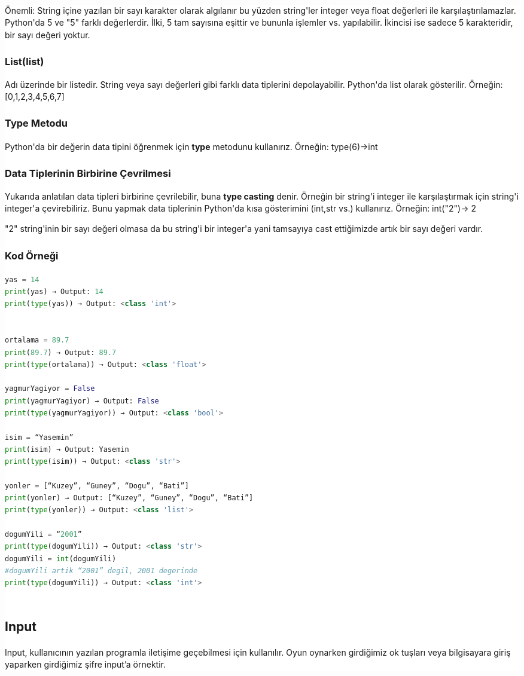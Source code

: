 Önemli: String içine yazılan bir sayı karakter olarak algılanır bu yüzden string'ler integer veya float değerleri ile karşılaştırılamazlar. Python'da 5 ve "5" farklı değerlerdir. İlki, 5 tam sayısına eşittir ve bununla işlemler vs. yapılabilir. İkincisi ise sadece 5 karakteridir, bir sayı değeri yoktur.
### List(list)
Adı üzerinde bir listedir. String veya sayı değerleri gibi farklı data tiplerini depolayabilir. Python'da list olarak gösterilir. Örneğin: [0,1,2,3,4,5,6,7]
### Type Metodu
Python'da bir değerin data tipini öğrenmek için **type** metodunu kullanırız. Örneğin: type(6)→int
### Data Tiplerinin Birbirine Çevrilmesi
Yukarıda anlatılan data tipleri birbirine çevrilebilir, buna **type casting** denir. Örneğin bir string'i integer ile karşılaştırmak için string'i integer'a çevirebiliriz. Bunu yapmak data tiplerinin Python'da kısa gösterimini (int,str vs.) kullanırız. Örneğin: int("2")→ 2 

"2" string'inin bir sayı değeri olmasa da bu string'i bir integer'a yani tamsayıya cast ettiğimizde artık bir sayı değeri vardır.

### Kod Örneği
```python
yas = 14
print(yas) → Output: 14
print(type(yas)) → Output: <class 'int'>


ortalama = 89.7
print(89.7) → Output: 89.7
print(type(ortalama)) → Output: <class 'float'>

yagmurYagiyor = False
print(yagmurYagiyor) → Output: False
print(type(yagmurYagiyor)) → Output: <class 'bool'>

isim = “Yasemin”
print(isim) → Output: Yasemin
print(type(isim)) → Output: <class 'str'>

yonler = [“Kuzey”, “Guney”, “Dogu”, “Bati”] 
print(yonler) → Output: [“Kuzey”, “Guney”, “Dogu”, “Bati”]
print(type(yonler)) → Output: <class 'list'>

dogumYili = “2001”
print(type(dogumYili)) → Output: <class 'str'>
dogumYili = int(dogumYili) 
#dogumYili artik “2001” degil, 2001 degerinde
print(type(dogumYili)) → Output: <class 'int'>
 
```

## Input
Input, kullanıcının yazılan programla iletişime geçebilmesi için kullanılır. Oyun oynarken girdiğimiz ok tuşları veya bilgisayara giriş yaparken girdiğimiz şifre input’a örnektir.
